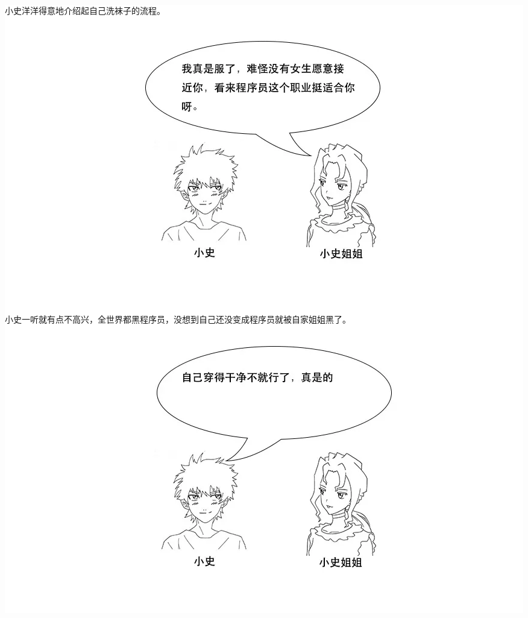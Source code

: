 小史洋洋得意地介绍起自己洗袜子的流程。

<div align="center"> <img src="../images/hbase/pictures/007.png"/> </div>

小史一听就有点不高兴，全世界都黑程序员，没想到自己还没变成程序员就被自家姐姐黑了。

<div align="center"> <img src="../images/hbase/pictures/008.png"/> </div>
